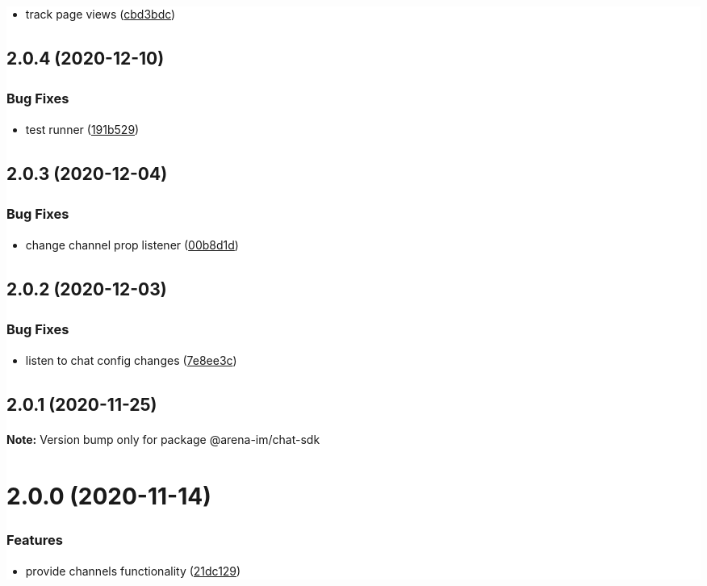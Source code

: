 * track page views ([cbd3bdc](https://github.com/stationfy/arena-chat-sdk/commit/cbd3bdc41cbee86f25be403275f9e8b4e47b8e15))





## 2.0.4 (2020-12-10)


### Bug Fixes

* test runner ([191b529](https://github.com/stationfy/arena-chat-sdk/commit/191b5295d8cf03d1a07df0abdcd1721e1fe6131a))





## 2.0.3 (2020-12-04)


### Bug Fixes

* change channel prop listener ([00b8d1d](https://github.com/stationfy/arena-chat-sdk/commit/00b8d1d7ada42a2c2e39dfb83ad3373c401aa5d7))





## 2.0.2 (2020-12-03)


### Bug Fixes

* listen to chat config changes ([7e8ee3c](https://github.com/stationfy/arena-chat-sdk/commit/7e8ee3cebc93b19fa691afb72e042d27c0629bc1))





## 2.0.1 (2020-11-25)

**Note:** Version bump only for package @arena-im/chat-sdk





# 2.0.0 (2020-11-14)


### Features

* provide channels functionality ([21dc129](https://github.com/stationfy/arena-chat-sdk/commit/21dc129338abcc53b7b7b60b245d2799cd6fdb57))

